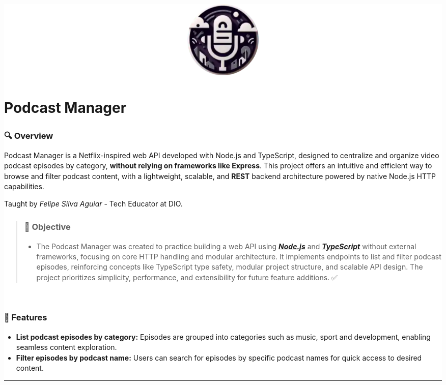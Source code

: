 <p align="center">
<img src="./assets/logo_podcast.png" min-width="100px" width="140" min-height="200px" height="140px" alt="logo bootcamp">
</p>

# Podcast Manager

### 🔍 Overview

Podcast Manager is a Netflix-inspired web API developed with Node.js and TypeScript, designed to centralize and organize video podcast episodes by category, **without relying on frameworks like Express**. This project offers an intuitive and efficient way to browse and filter podcast content, with a lightweight, scalable, and **REST** backend architecture powered by native Node.js HTTP capabilities.

Taught by _Felipe Silva Aguiar_ - Tech Educator at DIO.
<br>

> ### 🎯 Objective
>
> - The Podcast Manager was created to practice building a web API using **_[Node.js](https://nodejs.org/)_** and **_[TypeScript](https://www.typescriptlang.org/)_** without external frameworks, focusing on core HTTP handling and modular architecture. It implements endpoints to list and filter podcast episodes, reinforcing concepts like TypeScript type safety, modular project structure, and scalable API design. The project prioritizes simplicity, performance, and extensibility for future feature additions. ✅

<br>

### 🧩 Features

- **List podcast episodes by category:** Episodes are grouped into categories such as music, sport and development, enabling seamless content exploration.
- **Filter episodes by podcast name:** Users can search for episodes by specific podcast names for quick access to desired content.

---

<p align="center">
  <a href="./assets/Model.jpg" target="_blank">